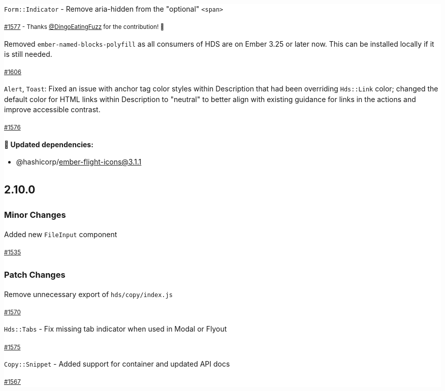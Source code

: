 `Form::Indicator` - Remove aria-hidden from the "optional" `<span>`

<small class="doc-whats-new-changelog-metadata">[#1577](https://github.com/hashicorp/design-system/pull/1577) - Thanks [@DingoEatingFuzz](https://github.com/DingoEatingFuzz) for the contribution! 🙏</small>

<div class="doc-whats-new-changelog-separator"></div>

Removed `ember-named-blocks-polyfill` as all consumers of HDS are on Ember 3.25 or later now. This can be installed locally if it is still needed.

<small class="doc-whats-new-changelog-metadata">[#1606](https://github.com/hashicorp/design-system/pull/1606)</small>

<div class="doc-whats-new-changelog-separator"></div>

`Alert`, `Toast`: Fixed an issue with anchor tag color styles within Description that had been overriding `Hds::Link` color; changed the default color for HTML links within Description to "neutral" to better align with existing guidance for links in the actions and improve accessible contrast.

<small class="doc-whats-new-changelog-metadata">[#1576](https://github.com/hashicorp/design-system/pull/1576)</small>

<div class="doc-whats-new-changelog-separator"></div>

**🔄 Updated dependencies:**

- @hashicorp/ember-flight-icons@3.1.1

## 2.10.0

### Minor Changes

Added new `FileInput` component

<small class="doc-whats-new-changelog-metadata">[#1535](https://github.com/hashicorp/design-system/pull/1535)</small>

### Patch Changes

Remove unnecessary export of `hds/copy/index.js`

<small class="doc-whats-new-changelog-metadata">[#1570](https://github.com/hashicorp/design-system/pull/1570)</small>

<div class="doc-whats-new-changelog-separator"></div>

`Hds::Tabs` - Fix missing tab indicator when used in Modal or Flyout

<small class="doc-whats-new-changelog-metadata">[#1575](https://github.com/hashicorp/design-system/pull/1575)</small>

<div class="doc-whats-new-changelog-separator"></div>

`Copy::Snippet` - Added support for container and updated API docs

<small class="doc-whats-new-changelog-metadata">[#1567](https://github.com/hashicorp/design-system/pull/1567)</small>
